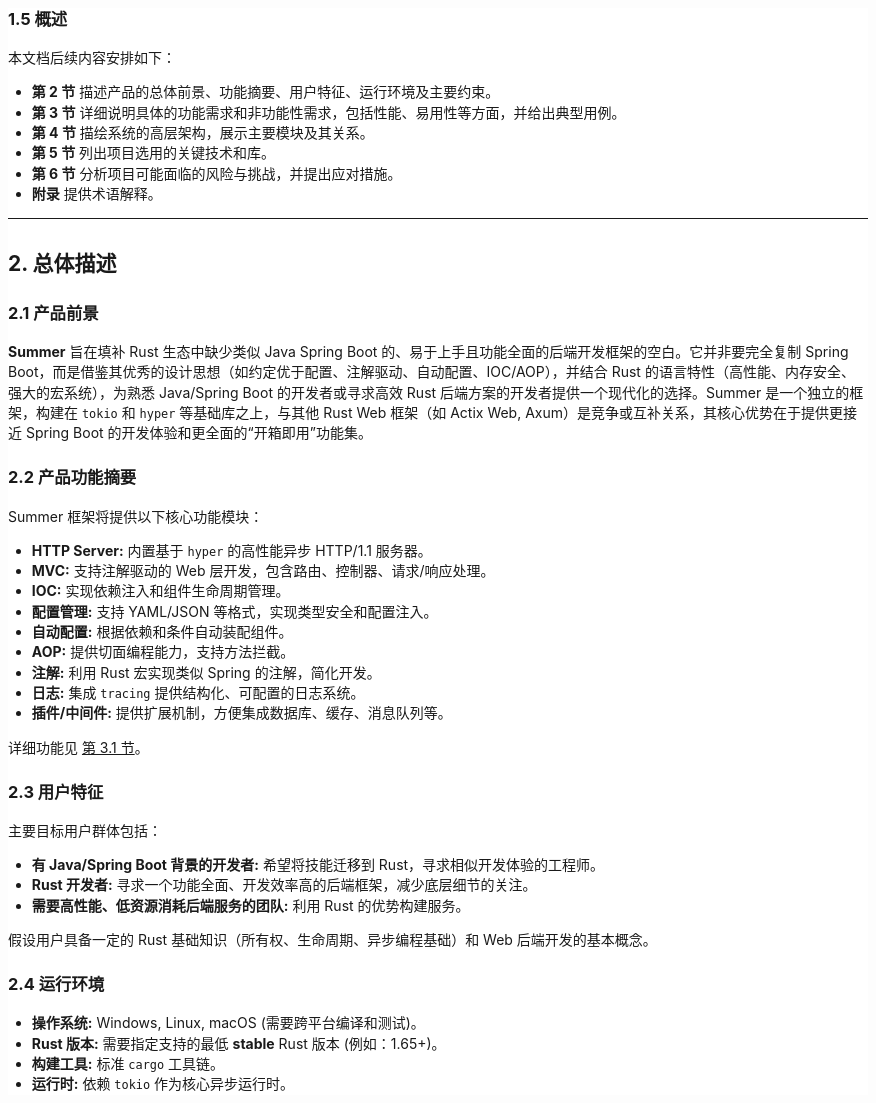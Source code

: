### 1.5 概述

本文档后续内容安排如下：

- **第 2 节** 描述产品的总体前景、功能摘要、用户特征、运行环境及主要约束。
- **第 3 节** 详细说明具体的功能需求和非功能性需求，包括性能、易用性等方面，并给出典型用例。
- **第 4 节** 描绘系统的高层架构，展示主要模块及其关系。
- **第 5 节** 列出项目选用的关键技术和库。
- **第 6 节** 分析项目可能面临的风险与挑战，并提出应对措施。
- **附录** 提供术语解释。

---

## 2. 总体描述

### 2.1 产品前景

**Summer** 旨在填补 Rust 生态中缺少类似 Java Spring Boot 的、易于上手且功能全面的后端开发框架的空白。它并非要完全复制 Spring Boot，而是借鉴其优秀的设计思想（如约定优于配置、注解驱动、自动配置、IOC/AOP），并结合 Rust 的语言特性（高性能、内存安全、强大的宏系统），为熟悉 Java/Spring Boot 的开发者或寻求高效 Rust 后端方案的开发者提供一个现代化的选择。Summer 是一个独立的框架，构建在 `tokio` 和 `hyper` 等基础库之上，与其他 Rust Web 框架（如 Actix Web, Axum）是竞争或互补关系，其核心优势在于提供更接近 Spring Boot 的开发体验和更全面的“开箱即用”功能集。

### 2.2 产品功能摘要

Summer 框架将提供以下核心功能模块：

- **HTTP Server:** 内置基于 `hyper` 的高性能异步 HTTP/1.1 服务器。
- **MVC:** 支持注解驱动的 Web 层开发，包含路由、控制器、请求/响应处理。
- **IOC:** 实现依赖注入和组件生命周期管理。
- **配置管理:** 支持 YAML/JSON 等格式，实现类型安全和配置注入。
- **自动配置:** 根据依赖和条件自动装配组件。
- **AOP:** 提供切面编程能力，支持方法拦截。
- **注解:** 利用 Rust 宏实现类似 Spring 的注解，简化开发。
- **日志:** 集成 `tracing` 提供结构化、可配置的日志系统。
- **插件/中间件:** 提供扩展机制，方便集成数据库、缓存、消息队列等。

详细功能见 [第 3.1 节](#31-功能需求)。

### 2.3 用户特征

主要目标用户群体包括：

- **有 Java/Spring Boot 背景的开发者:** 希望将技能迁移到 Rust，寻求相似开发体验的工程师。
- **Rust 开发者:** 寻求一个功能全面、开发效率高的后端框架，减少底层细节的关注。
- **需要高性能、低资源消耗后端服务的团队:** 利用 Rust 的优势构建服务。

假设用户具备一定的 Rust 基础知识（所有权、生命周期、异步编程基础）和 Web 后端开发的基本概念。

### 2.4 运行环境

- **操作系统:** Windows, Linux, macOS (需要跨平台编译和测试)。
- **Rust 版本:** 需要指定支持的最低 **stable** Rust 版本 (例如：1.65+)。
- **构建工具:** 标准 `cargo` 工具链。
- **运行时:** 依赖 `tokio` 作为核心异步运行时。
